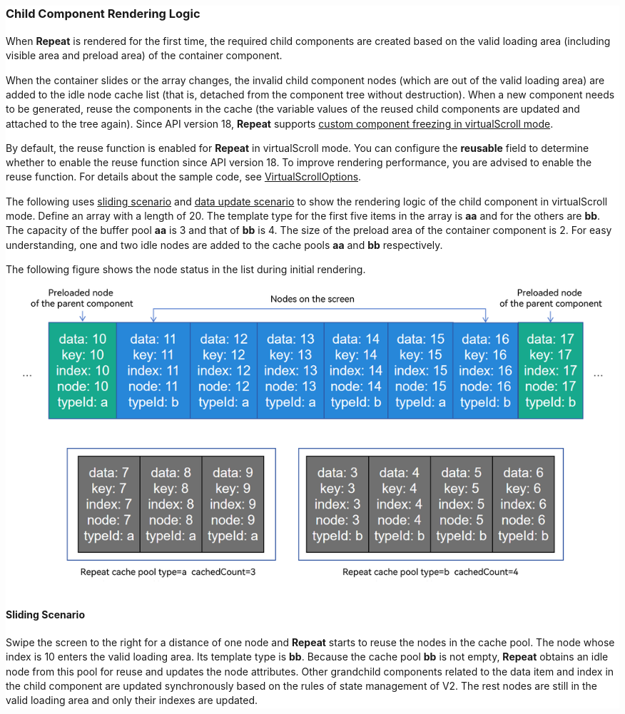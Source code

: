 ### Child Component Rendering Logic

When **Repeat** is rendered for the first time, the required child components are created based on the valid loading area (including visible area and preload area) of the container component.

When the container slides or the array changes, the invalid child component nodes (which are out of the valid loading area) are added to the idle node cache list (that is, detached from the component tree without destruction). When a new component needs to be generated, reuse the components in the cache (the variable values of the reused child components are updated and attached to the tree again). Since API version 18, **Repeat** supports [custom component freezing in virtualScroll mode](./arkts-custom-components-freezeV2.md#repeat-virtualscroll).

By default, the reuse function is enabled for **Repeat** in virtualScroll mode. You can configure the **reusable** field to determine whether to enable the reuse function since API version 18. To improve rendering performance, you are advised to enable the reuse function. For details about the sample code, see [VirtualScrollOptions](../reference/apis-arkui/arkui-ts/ts-rendering-control-repeat.md#virtualscrolloptions).

The following uses [sliding scenario](#sliding-scenario) and [data update scenario](#data-update-scenario) to show the rendering logic of the child component in virtualScroll mode. Define an array with a length of 20. The template type for the first five items in the array is **aa** and for the others are **bb**. The capacity of the buffer pool **aa** is 3 and that of **bb** is 4. The size of the preload area of the container component is 2. For easy understanding, one and two idle nodes are added to the cache pools **aa** and **bb** respectively.

The following figure shows the node status in the list during initial rendering.

![Repeat-Start](./figures/Repeat-Start.png)

#### Sliding Scenario

Swipe the screen to the right for a distance of one node and **Repeat** starts to reuse the nodes in the cache pool. The node whose index is 10 enters the valid loading area. Its template type is **bb**. Because the cache pool **bb** is not empty, **Repeat** obtains an idle node from this pool for reuse and updates the node attributes. Other grandchild components related to the data item and index in the child component are updated synchronously based on the rules of state management of V2. The rest nodes are still in the valid loading area and only their indexes are updated.
